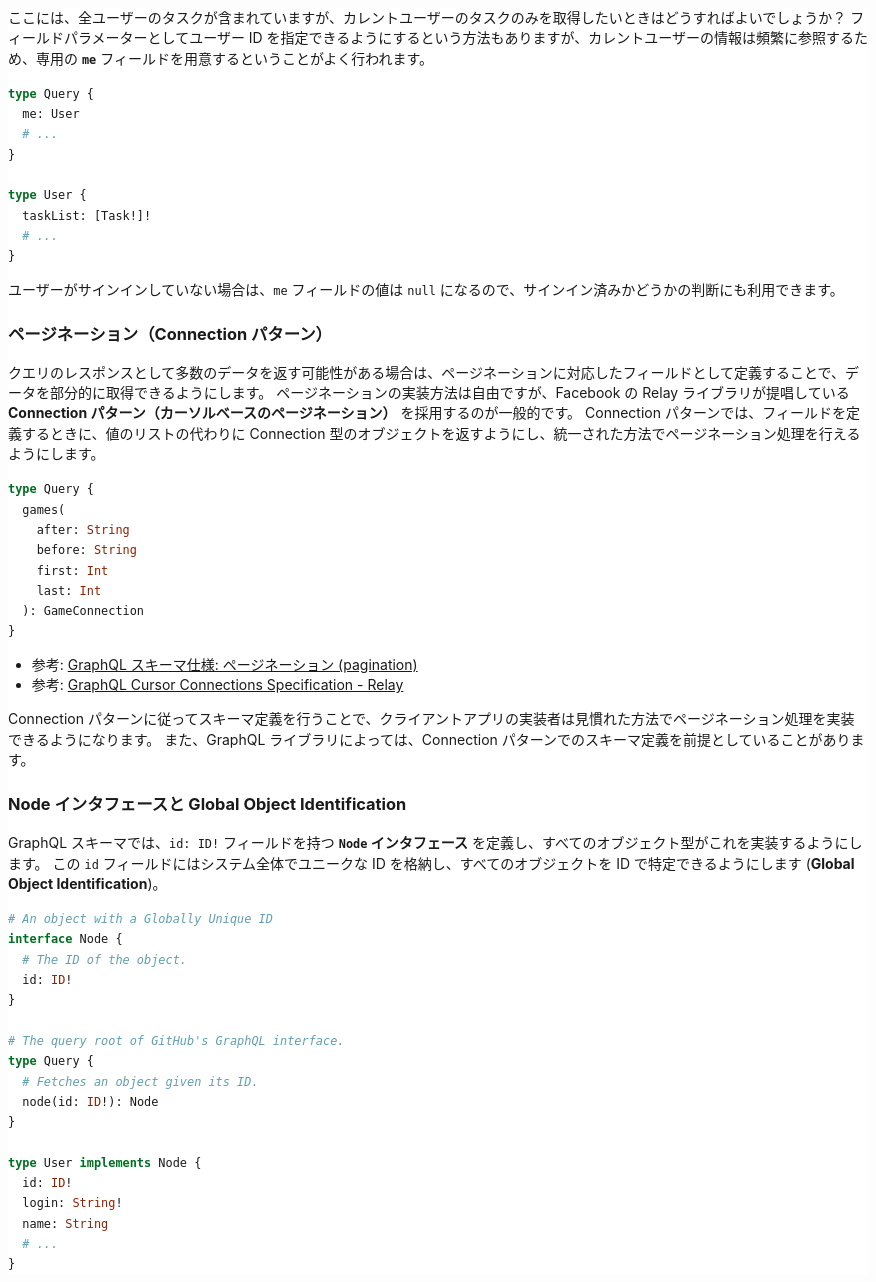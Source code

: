 ここには、全ユーザーのタスクが含まれていますが、カレントユーザーのタスクのみを取得したいときはどうすればよいでしょうか？
フィールドパラメーターとしてユーザー ID を指定できるようにするという方法もありますが、カレントユーザーの情報は頻繁に参照するため、専用の __`me`__ フィールドを用意するということがよく行われます。

```graphql
type Query {
  me: User
  # ...
}

type User {
  taskList: [Task!]!
  # ...
}
```

ユーザーがサインインしていない場合は、`me` フィールドの値は `null` になるので、サインイン済みかどうかの判断にも利用できます。

### ページネーション（Connection パターン）

クエリのレスポンスとして多数のデータを返す可能性がある場合は、ページネーションに対応したフィールドとして定義することで、データを部分的に取得できるようにします。
ページネーションの実装方法は自由ですが、Facebook の Relay ライブラリが提唱している __Connection パターン（カーソルベースのページネーション）__ を採用するのが一般的です。
Connection パターンでは、フィールドを定義するときに、値のリストの代わりに Connection 型のオブジェクトを返すようにし、統一された方法でページネーション処理を行えるようにします。

```graphql
type Query {
  games(
    after: String
    before: String
    first: Int
    last: Int
  ): GameConnection
}
```

- 参考: [GraphQL スキーマ仕様: ページネーション (pagination)](/p/vuo4px3/)
- 参考: [GraphQL Cursor Connections Specification - Relay](https://relay.dev/graphql/connections.htm)

Connection パターンに従ってスキーマ定義を行うことで、クライアントアプリの実装者は見慣れた方法でページネーション処理を実装できるようになります。
また、GraphQL ライブラリによっては、Connection パターンでのスキーマ定義を前提としていることがあります。

### Node インタフェースと Global Object Identification

GraphQL スキーマでは、`id: ID!` フィールドを持つ __`Node` インタフェース__ を定義し、すべてのオブジェクト型がこれを実装するようにします。
この `id` フィールドにはシステム全体でユニークな ID を格納し、すべてのオブジェクトを ID で特定できるようにします (__Global Object Identification__)。

```graphql
# An object with a Globally Unique ID
interface Node {
  # The ID of the object.
  id: ID!
}

# The query root of GitHub's GraphQL interface.
type Query {
  # Fetches an object given its ID.
  node(id: ID!): Node
}

type User implements Node {
  id: ID!
  login: String!
  name: String
  # ...
}
```
